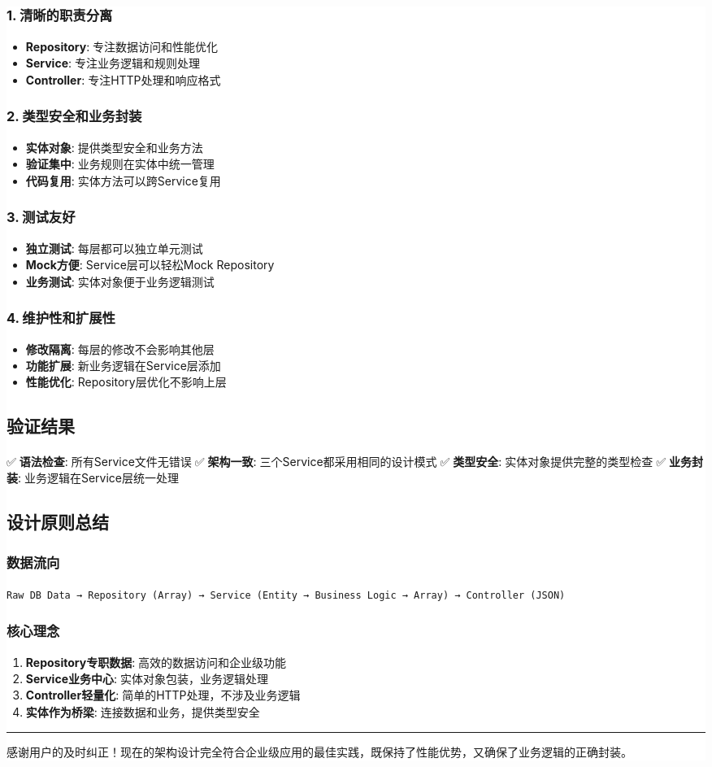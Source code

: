 ### 1. 清晰的职责分离
- **Repository**: 专注数据访问和性能优化
- **Service**: 专注业务逻辑和规则处理
- **Controller**: 专注HTTP处理和响应格式

### 2. 类型安全和业务封装
- **实体对象**: 提供类型安全和业务方法
- **验证集中**: 业务规则在实体中统一管理
- **代码复用**: 实体方法可以跨Service复用

### 3. 测试友好
- **独立测试**: 每层都可以独立单元测试
- **Mock方便**: Service层可以轻松Mock Repository
- **业务测试**: 实体对象便于业务逻辑测试

### 4. 维护性和扩展性
- **修改隔离**: 每层的修改不会影响其他层
- **功能扩展**: 新业务逻辑在Service层添加
- **性能优化**: Repository层优化不影响上层

## 验证结果

✅ **语法检查**: 所有Service文件无错误
✅ **架构一致**: 三个Service都采用相同的设计模式
✅ **类型安全**: 实体对象提供完整的类型检查
✅ **业务封装**: 业务逻辑在Service层统一处理

## 设计原则总结

### 数据流向
```
Raw DB Data → Repository (Array) → Service (Entity → Business Logic → Array) → Controller (JSON)
```

### 核心理念
1. **Repository专职数据**: 高效的数据访问和企业级功能
2. **Service业务中心**: 实体对象包装，业务逻辑处理
3. **Controller轻量化**: 简单的HTTP处理，不涉及业务逻辑
4. **实体作为桥梁**: 连接数据和业务，提供类型安全

---

感谢用户的及时纠正！现在的架构设计完全符合企业级应用的最佳实践，既保持了性能优势，又确保了业务逻辑的正确封装。
